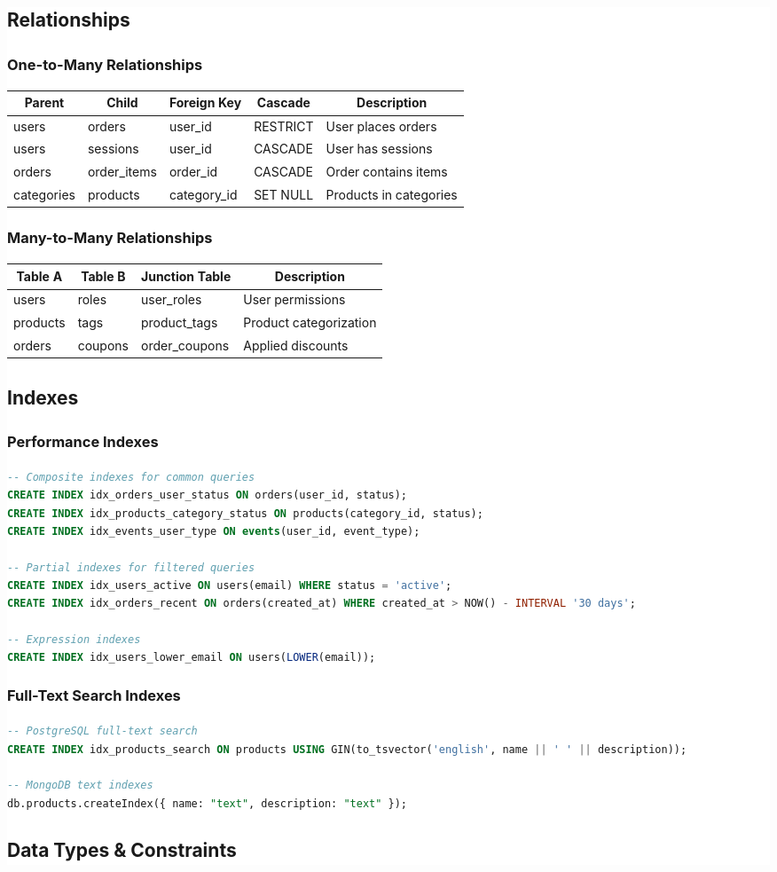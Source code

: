 ## Relationships

### One-to-Many Relationships
| Parent | Child | Foreign Key | Cascade | Description |
|--------|-------|------------|---------|-------------|
| users | orders | user_id | RESTRICT | User places orders |
| users | sessions | user_id | CASCADE | User has sessions |
| orders | order_items | order_id | CASCADE | Order contains items |
| categories | products | category_id | SET NULL | Products in categories |

### Many-to-Many Relationships
| Table A | Table B | Junction Table | Description |
|---------|---------|---------------|-------------|
| users | roles | user_roles | User permissions |
| products | tags | product_tags | Product categorization |
| orders | coupons | order_coupons | Applied discounts |

## Indexes

### Performance Indexes
```sql
-- Composite indexes for common queries
CREATE INDEX idx_orders_user_status ON orders(user_id, status);
CREATE INDEX idx_products_category_status ON products(category_id, status);
CREATE INDEX idx_events_user_type ON events(user_id, event_type);

-- Partial indexes for filtered queries
CREATE INDEX idx_users_active ON users(email) WHERE status = 'active';
CREATE INDEX idx_orders_recent ON orders(created_at) WHERE created_at > NOW() - INTERVAL '30 days';

-- Expression indexes
CREATE INDEX idx_users_lower_email ON users(LOWER(email));
```

### Full-Text Search Indexes
```sql
-- PostgreSQL full-text search
CREATE INDEX idx_products_search ON products USING GIN(to_tsvector('english', name || ' ' || description));

-- MongoDB text indexes
db.products.createIndex({ name: "text", description: "text" });
```

## Data Types & Constraints
